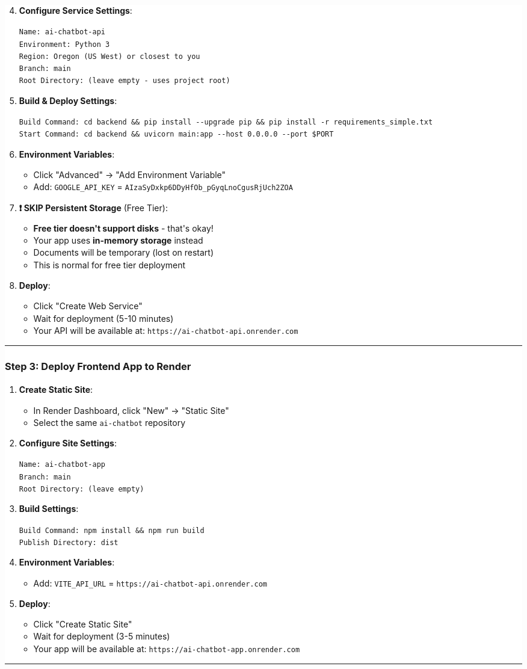 4. **Configure Service Settings**:
   ```
   Name: ai-chatbot-api
   Environment: Python 3
   Region: Oregon (US West) or closest to you
   Branch: main
   Root Directory: (leave empty - uses project root)
   ```

5. **Build & Deploy Settings**:
   ```
   Build Command: cd backend && pip install --upgrade pip && pip install -r requirements_simple.txt
   Start Command: cd backend && uvicorn main:app --host 0.0.0.0 --port $PORT
   ```

6. **Environment Variables**:
   - Click "Advanced" → "Add Environment Variable"
   - Add: `GOOGLE_API_KEY` = `AIzaSyDxkp6DDyHfOb_pGyqLnoCgusRjUch2ZOA`

7. **❗ SKIP Persistent Storage** (Free Tier):
   - **Free tier doesn't support disks** - that's okay!
   - Your app uses **in-memory storage** instead
   - Documents will be temporary (lost on restart)
   - This is normal for free tier deployment

8. **Deploy**:
   - Click "Create Web Service"
   - Wait for deployment (5-10 minutes)
   - Your API will be available at: `https://ai-chatbot-api.onrender.com`

---

### **Step 3: Deploy Frontend App to Render**

1. **Create Static Site**:
   - In Render Dashboard, click "New" → "Static Site"
   - Select the same `ai-chatbot` repository

2. **Configure Site Settings**:
   ```
   Name: ai-chatbot-app
   Branch: main
   Root Directory: (leave empty)
   ```

3. **Build Settings**:
   ```
   Build Command: npm install && npm run build
   Publish Directory: dist
   ```

4. **Environment Variables**:
   - Add: `VITE_API_URL` = `https://ai-chatbot-api.onrender.com`

5. **Deploy**:
   - Click "Create Static Site"
   - Wait for deployment (3-5 minutes)
   - Your app will be available at: `https://ai-chatbot-app.onrender.com`

---